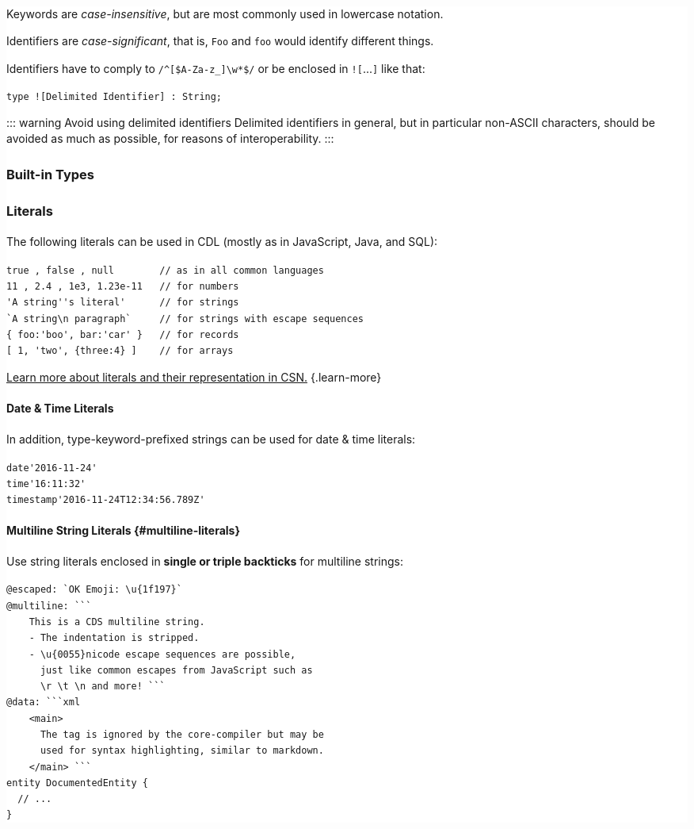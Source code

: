 Keywords are *case-insensitive*, but are most commonly used in lowercase notation.

Identifiers are *case-significant*, that is, `Foo` and `foo` would identify different things.

Identifiers have to comply to `/^[$A-Za-z_]\w*$/` or be enclosed in `![`...`]` like that:

```cds
type ![Delimited Identifier] : String;
```

::: warning Avoid using delimited identifiers
Delimited identifiers in general, but in particular non-ASCII characters, should be avoided as much as possible, for reasons of interoperability.
:::



### Built-in Types







### Literals

The following literals can be used in CDL (mostly as in JavaScript, Java, and SQL):


```cds
true , false , null        // as in all common languages
11 , 2.4 , 1e3, 1.23e-11   // for numbers
'A string''s literal'      // for strings
`A string\n paragraph`     // for strings with escape sequences
{ foo:'boo', bar:'car' }   // for records
[ 1, 'two', {three:4} ]    // for arrays
```

[Learn more about literals and their representation in CSN.](./csn#literals) {.learn-more}

#### Date & Time Literals

In addition, type-keyword-prefixed strings can be used for date & time literals:


```cds
date'2016-11-24'
time'16:11:32'
timestamp'2016-11-24T12:34:56.789Z'
```




#### Multiline String Literals {#multiline-literals}

Use string literals enclosed in **single or triple backticks** for multiline strings:

```cds
@escaped: `OK Emoji: \u{1f197}`
@multiline: ```
    This is a CDS multiline string.
    - The indentation is stripped.
    - \u{0055}nicode escape sequences are possible,
      just like common escapes from JavaScript such as
      \r \t \n and more! ```
@data: ```xml
    <main>
      The tag is ignored by the core-compiler but may be
      used for syntax highlighting, similar to markdown.
    </main> ```
entity DocumentedEntity {
  // ...
}
```